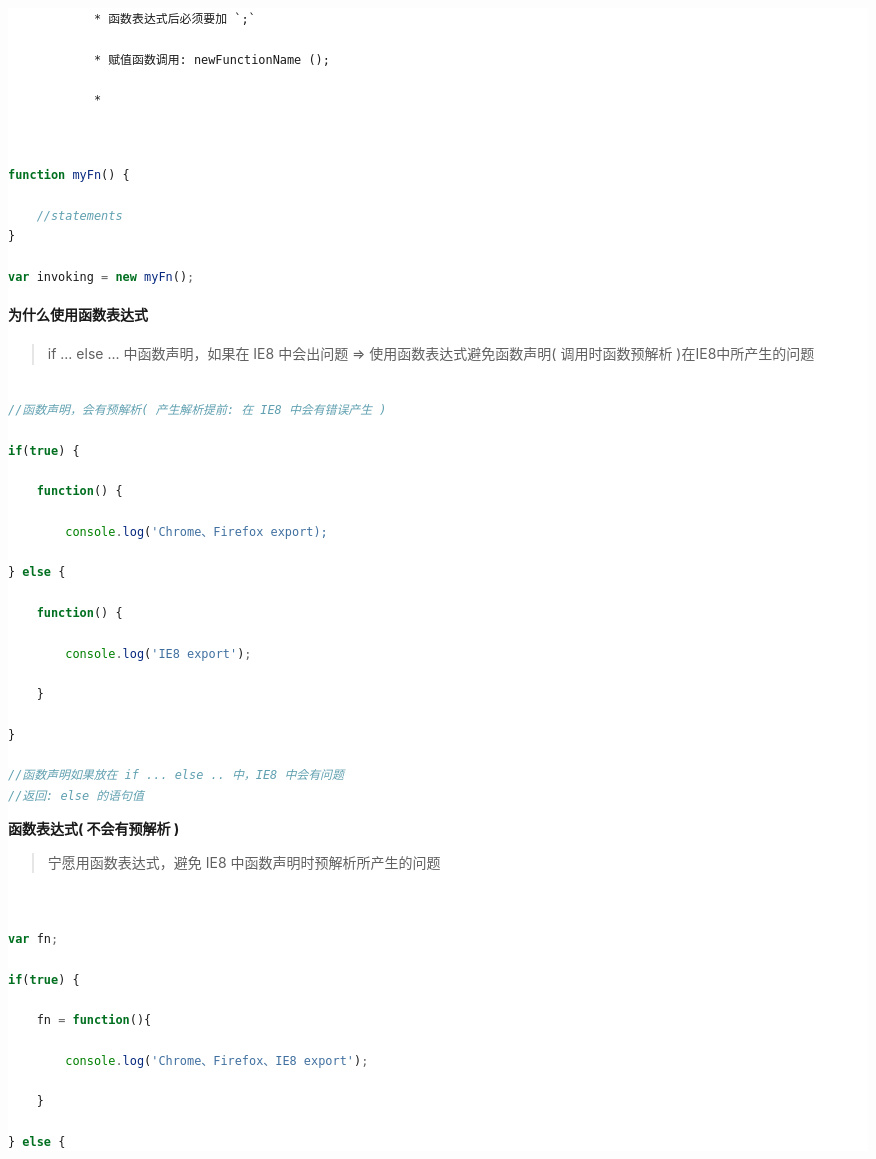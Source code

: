                 * 函数表达式后必须要加 `;` 
                
                * 赋值函数调用: newFunctionName ();
                
                * 

``` javascript


function myFn() {

    //statements
}

var invoking = new myFn();


```
                    
#### 为什么使用函数表达式                    
                    
> if ... else ... 中函数声明，如果在 IE8 中会出问题 => 使用函数表达式避免函数声明( 调用时函数预解析 )在IE8中所产生的问题

``` javascript

//函数声明，会有预解析( 产生解析提前: 在 IE8 中会有错误产生 )

if(true) {

    function() {
    
        console.log('Chrome、Firefox export);

} else {

    function() {
    
        console.log('IE8 export');
    
    }

}

//函数声明如果放在 if ... else .. 中，IE8 中会有问题
//返回: else 的语句值 


```

__函数表达式( 不会有预解析 )__

> 宁愿用函数表达式，避免 IE8 中函数声明时预解析所产生的问题

``` javascript


var fn;

if(true) {

    fn = function(){
    
        console.log('Chrome、Firefox、IE8 export');
    
    }

} else {

```